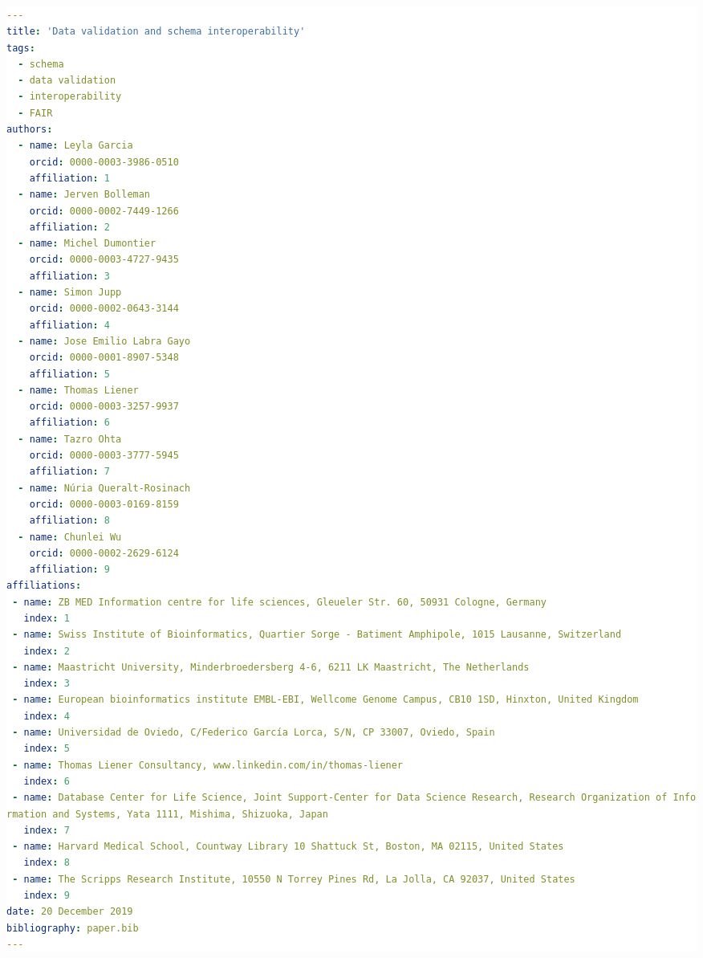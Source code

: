```yaml
---
title: 'Data validation and schema interoperability'
tags:
  - schema
  - data validation
  - interoperability
  - FAIR
authors:
  - name: Leyla Garcia
    orcid: 0000-0003-3986-0510
    affiliation: 1
  - name: Jerven Bolleman
    orcid: 0000-0002-7449-1266
    affiliation: 2
  - name: Michel Dumontier
    orcid: 0000-0003-4727-9435
    affiliation: 3
  - name: Simon Jupp
    orcid: 0000-0002-0643-3144
    affiliation: 4    
  - name: Jose Emilio Labra Gayo
    orcid: 0000-0001-8907-5348
    affiliation: 5    
  - name: Thomas Liener
    orcid: 0000-0003-3257-9937
    affiliation: 6    
  - name: Tazro Ohta
    orcid: 0000-0003-3777-5945
    affiliation: 7    
  - name: Núria Queralt-Rosinach
    orcid: 0000-0003-0169-8159
    affiliation: 8    
  - name: Chunlei Wu
    orcid: 0000-0002-2629-6124
    affiliation: 9        
affiliations:
 - name: ZB MED Information centre for life sciences, Gleueler Str. 60, 50931 Cologne, Germany
   index: 1
 - name: Swiss Institute of Bioinformatics, Quartier Sorge - Batiment Amphipole, 1015 Lausanne, Switzerland
   index: 2
 - name: Maastricht University, Minderbroedersberg 4-6, 6211 LK Maastricht, The Netherlands
   index: 3
 - name: European bioinformatics institute EMBL-EBI, Wellcome Genome Campus, CB10 1SD, Hinxton, United Kingdom
   index: 4
 - name: Universidad de Oviedo, C/Federico García Lorca, S/N, CP 33007, Oviedo, Spain
   index: 5
 - name: Thomas Liener Consultancy, www.linkedin.com/in/thomas-liener 
   index: 6
 - name: Database Center for Life Science, Joint Support-Center for Data Science Research, Research Organization of Information and Systems, Yata 1111, Mishima, Shizuoka, Japan
   index: 7
 - name: Harvard Medical School, Countway Library 10 Shattuck St, Boston, MA 02115, United States
   index: 8
 - name: The Scripps Research Institute, 10550 N Torrey Pines Rd, La Jolla, CA 92037, United States
   index: 9 
date: 20 December 2019
bibliography: paper.bib
---
```
